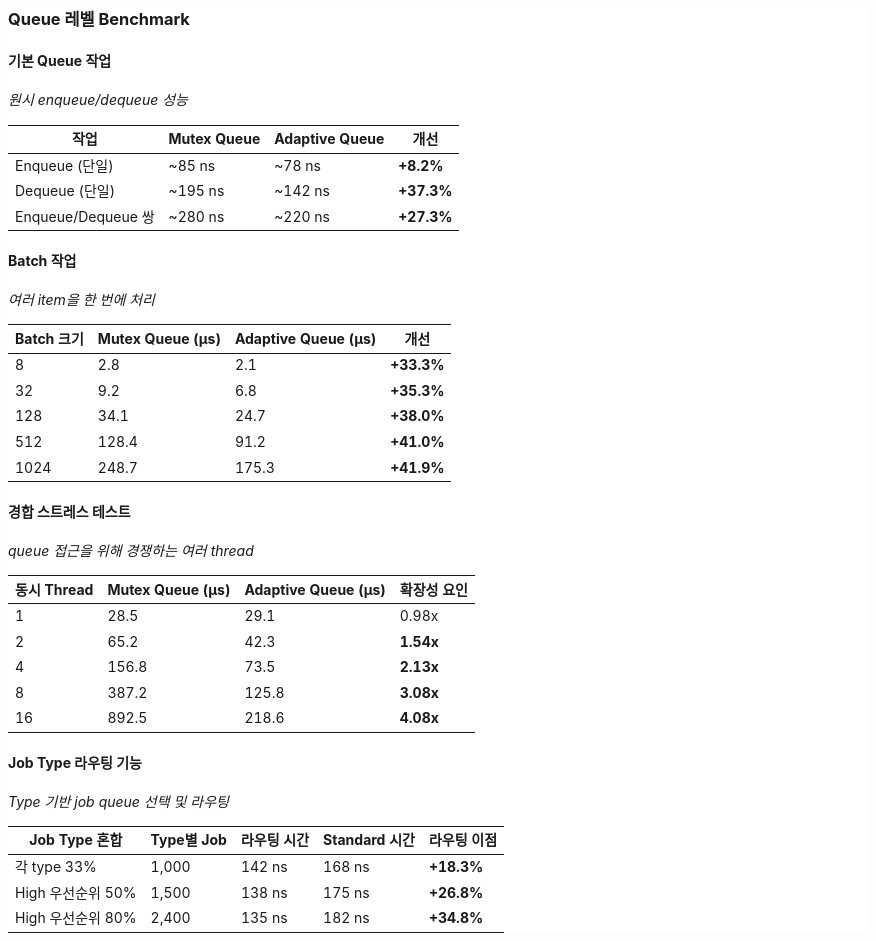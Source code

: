 ### Queue 레벨 Benchmark

#### 기본 Queue 작업
*원시 enqueue/dequeue 성능*

| 작업 | Mutex Queue | Adaptive Queue | 개선 |
|-----------|-------------|----------------|-------------|
| Enqueue (단일) | ~85 ns | ~78 ns | **+8.2%** |
| Dequeue (단일) | ~195 ns | ~142 ns | **+37.3%** |
| Enqueue/Dequeue 쌍 | ~280 ns | ~220 ns | **+27.3%** |

#### Batch 작업
*여러 item을 한 번에 처리*

| Batch 크기 | Mutex Queue (μs) | Adaptive Queue (μs) | 개선 |
|-----------|------------------|---------------------|-------------|
| 8         | 2.8              | 2.1                 | **+33.3%**  |
| 32        | 9.2              | 6.8                 | **+35.3%**  |
| 128       | 34.1             | 24.7                | **+38.0%**  |
| 512       | 128.4            | 91.2                | **+41.0%**  |
| 1024      | 248.7            | 175.3               | **+41.9%**  |

#### 경합 스트레스 테스트
*queue 접근을 위해 경쟁하는 여러 thread*

| 동시 Thread | Mutex Queue (μs) | Adaptive Queue (μs) | 확장성 요인 |
|-------------------|------------------|---------------------|-------------------|
| 1                 | 28.5             | 29.1                | 0.98x             |
| 2                 | 65.2             | 42.3                | **1.54x**         |
| 4                 | 156.8            | 73.5                | **2.13x**         |
| 8                 | 387.2            | 125.8               | **3.08x**         |
| 16                | 892.5            | 218.6               | **4.08x**         |

#### Job Type 라우팅 기능
*Type 기반 job queue 선택 및 라우팅*

| Job Type 혼합 | Type별 Job | 라우팅 시간 | Standard 시간 | 라우팅 이점 |
|--------------|-------------------|--------------|---------------|-----------------|
| 각 type 33% | 1,000 | 142 ns | 168 ns | **+18.3%** |
| High 우선순위 50% | 1,500 | 138 ns | 175 ns | **+26.8%** |
| High 우선순위 80% | 2,400 | 135 ns | 182 ns | **+34.8%** |
